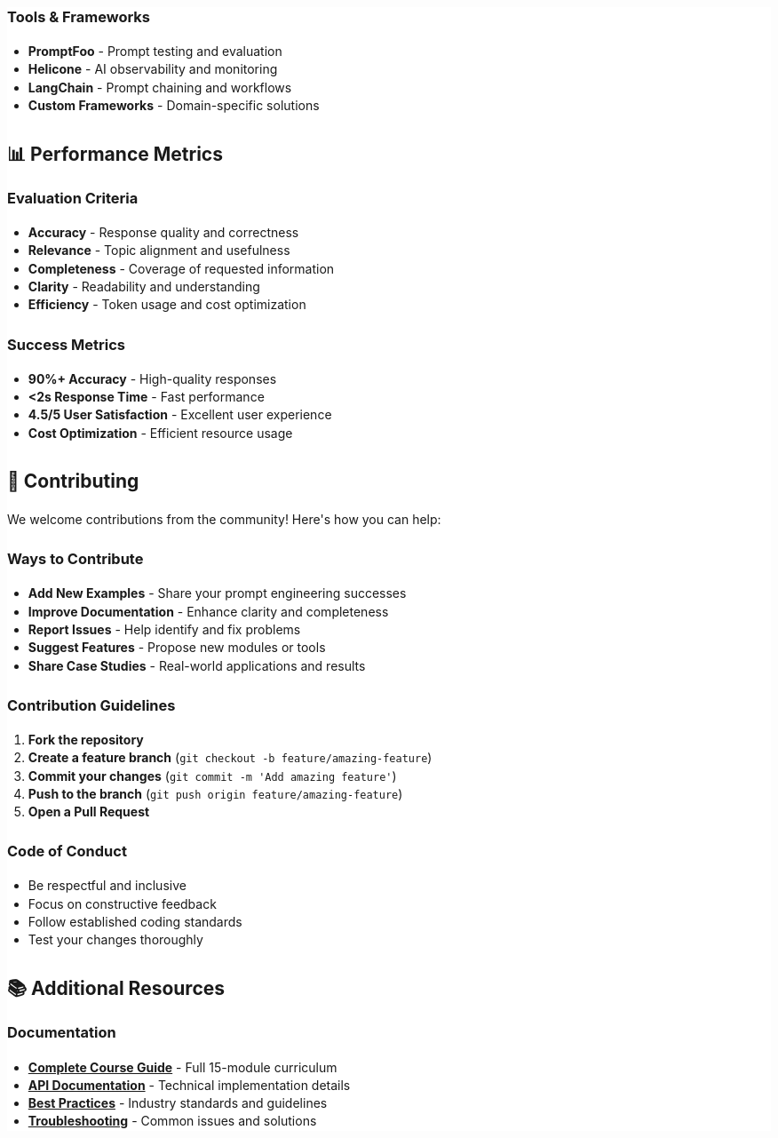 ### Tools & Frameworks
- **PromptFoo** - Prompt testing and evaluation
- **Helicone** - AI observability and monitoring
- **LangChain** - Prompt chaining and workflows
- **Custom Frameworks** - Domain-specific solutions

## 📊 Performance Metrics

### Evaluation Criteria
- **Accuracy** - Response quality and correctness
- **Relevance** - Topic alignment and usefulness
- **Completeness** - Coverage of requested information
- **Clarity** - Readability and understanding
- **Efficiency** - Token usage and cost optimization

### Success Metrics
- **90%+ Accuracy** - High-quality responses
- **<2s Response Time** - Fast performance
- **4.5/5 User Satisfaction** - Excellent user experience
- **Cost Optimization** - Efficient resource usage

## 🤝 Contributing

We welcome contributions from the community! Here's how you can help:

### Ways to Contribute
- **Add New Examples** - Share your prompt engineering successes
- **Improve Documentation** - Enhance clarity and completeness
- **Report Issues** - Help identify and fix problems
- **Suggest Features** - Propose new modules or tools
- **Share Case Studies** - Real-world applications and results

### Contribution Guidelines
1. **Fork the repository**
2. **Create a feature branch** (`git checkout -b feature/amazing-feature`)
3. **Commit your changes** (`git commit -m 'Add amazing feature'`)
4. **Push to the branch** (`git push origin feature/amazing-feature`)
5. **Open a Pull Request**

### Code of Conduct
- Be respectful and inclusive
- Focus on constructive feedback
- Follow established coding standards
- Test your changes thoroughly

## 📚 Additional Resources

### Documentation
- **[Complete Course Guide](README.md)** - Full 15-module curriculum
- **[API Documentation](docs/api.md)** - Technical implementation details
- **[Best Practices](docs/best-practices.md)** - Industry standards and guidelines
- **[Troubleshooting](docs/troubleshooting.md)** - Common issues and solutions
